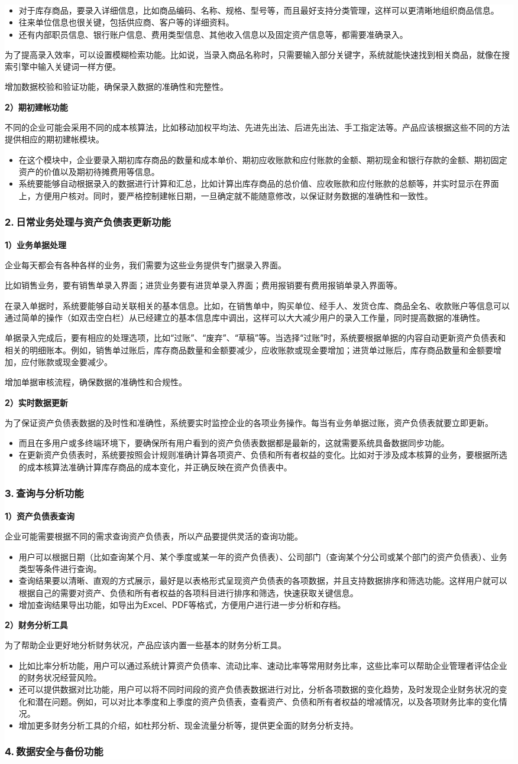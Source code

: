 *   对于库存商品，要录入详细信息，比如商品编码、名称、规格、型号等，而且最好支持分类管理，这样可以更清晰地组织商品信息。
*   往来单位信息也很关键，包括供应商、客户等的详细资料。
*   还有内部职员信息、银行账户信息、费用类型信息、其他收入信息以及固定资产信息等，都需要准确录入。

为了提高录入效率，可以设置模糊检索功能。比如说，当录入商品名称时，只需要输入部分关键字，系统就能快速找到相关商品，就像在搜索引擎中输入关键词一样方便。

增加数据校验和验证功能，确保录入数据的准确性和完整性。

**2）期初建帐功能**

不同的企业可能会采用不同的成本核算法，比如移动加权平均法、先进先出法、后进先出法、手工指定法等。产品应该根据这些不同的方法提供相应的期初建帐模块。

*   在这个模块中，企业要录入期初库存商品的数量和成本单价、期初应收账款和应付账款的金额、期初现金和银行存款的金额、期初固定资产的价值以及期初待摊费用等信息。
*   系统要能够自动根据录入的数据进行计算和汇总，比如计算出库存商品的总价值、应收账款和应付账款的总额等，并实时显示在界面上，方便用户核对。同时，要严格控制建帐日期，一旦确定就不能随意修改，以保证财务数据的准确性和一致性。

### 2\. 日常业务处理与资产负债表更新功能

**1）业务单据处理**

企业每天都会有各种各样的业务，我们需要为这些业务提供专门据录入界面。

比如销售业务，要有销售单录入界面；进货业务要有进货单录入界面；费用报销要有费用报销单录入界面等。

在录入单据时，系统要能够自动关联相关的基本信息。比如，在销售单中，购买单位、经手人、发货仓库、商品全名、收款账户等信息可以通过简单的操作（如双击空白栏）从已经建立的基本信息库中调出，这样可以大大减少用户的录入工作量，同时提高数据的准确性。

单据录入完成后，要有相应的处理选项，比如“过账”、“废弃”、“草稿”等。当选择“过账”时，系统要根据单据的内容自动更新资产负债表和相关的明细账本。例如，销售单过账后，库存商品数量和金额要减少，应收账款或现金要增加；进货单过账后，库存商品数量和金额要增加，应付账款或现金要减少。

增加单据审核流程，确保数据的准确性和合规性。

**2）实时数据更新**

为了保证资产负债表数据的及时性和准确性，系统要实时监控企业的各项业务操作。每当有业务单据过账，资产负债表就要立即更新。

*   而且在多用户或多终端环境下，要确保所有用户看到的资产负债表数据都是最新的，这就需要系统具备数据同步功能。
*   在更新资产负债表时，系统要按照会计规则准确计算各项资产、负债和所有者权益的变化。比如对于涉及成本核算的业务，要根据所选的成本核算法准确计算库存商品的成本变化，并正确反映在资产负债表中。

### 3\. 查询与分析功能

**1）资产负债表查询**

企业可能需要根据不同的需求查询资产负债表，所以产品要提供灵活的查询功能。

*   用户可以根据日期（比如查询某个月、某个季度或某一年的资产负债表）、公司部门（查询某个分公司或某个部门的资产负债表）、业务类型等条件进行查询。
*   查询结果要以清晰、直观的方式展示，最好是以表格形式呈现资产负债表的各项数据，并且支持数据排序和筛选功能。这样用户就可以根据自己的需要对资产、负债和所有者权益的各项科目进行排序和筛选，快速获取关键信息。
*   增加查询结果导出功能，如导出为Excel、PDF等格式，方便用户进行进一步分析和存档。

**2）财务分析工具**

为了帮助企业更好地分析财务状况，产品应该内置一些基本的财务分析工具。

*   比如比率分析功能，用户可以通过系统计算资产负债率、流动比率、速动比率等常用财务比率，这些比率可以帮助企业管理者评估企业的财务状况经营风险。
*   还可以提供数据对比功能，用户可以将不同时间段的资产负债表数据进行对比，分析各项数据的变化趋势，及时发现企业财务状况的变化和潜在问题。例如，可以对比本季度和上季度的资产负债表，查看资产、负债和所有者权益的增减情况，以及各项财务比率的变化情况。
*   增加更多财务分析工具的介绍，如杜邦分析、现金流量分析等，提供更全面的财务分析支持。

### 4\. 数据安全与备份功能
